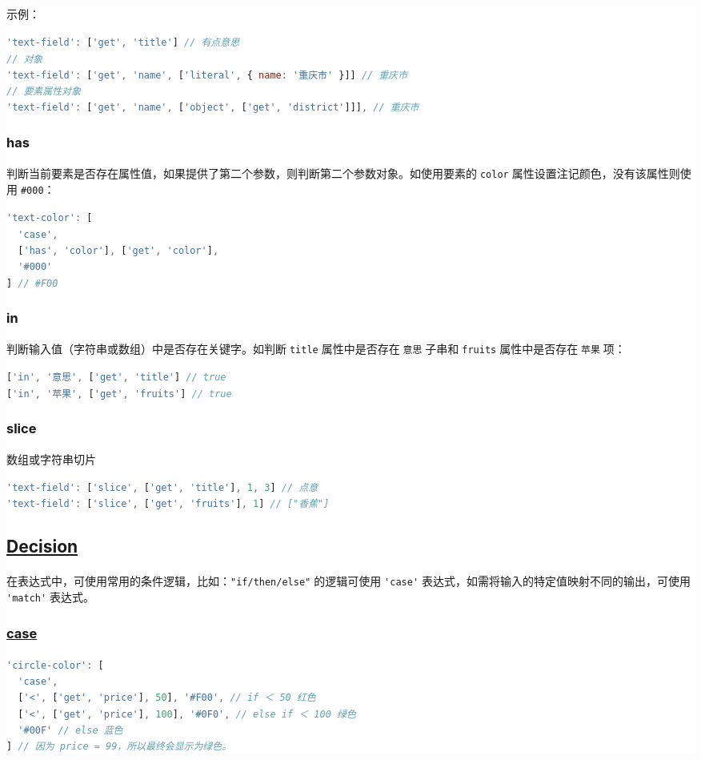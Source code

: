 示例：

```js
'text-field': ['get', 'title'] // 有点意思
// 对象
'text-field': ['get', 'name', ['literal', { name: '重庆市' }]] // 重庆市
// 要素属性对象
'text-field': ['get', 'name', ['object', ['get', 'district']]], // 重庆市
```

### has

判断当前要素是否存在属性值，如果提供了第二个参数，则判断第二个参数对象。如使用要素的 `color` 属性设置注记颜色，没有该属性则使用 `#000`：

```js
'text-color': [
  'case',
  ['has', 'color'], ['get', 'color'],
  '#000'
] // #F00
```

### in

判断输入值（字符串或数组）中是否存在关键字。如判断 `title` 属性中是否存在 `意思` 子串和 `fruits` 属性中是否存在 `苹果` 项：

```js
['in', '意思', ['get', 'title'] // true
['in', '苹果', ['get', 'fruits'] // true
```

### slice

数组或字符串切片

```js
'text-field': ['slice', ['get', 'title'], 1, 3] // 点意
'text-field': ['slice', ['get', 'fruits'], 1] // ["香蕉"]
```

## [Decision](https://docs.mapbox.com/mapbox-gl-js/style-spec/expressions/#decision)

在表达式中，可使用常用的条件逻辑，比如：`"if/then/else"` 的逻辑可使用 `'case'` 表达式，如需将输入的特定值映射不同的输出，可使用 `'match'` 表达式。

### [case](https://docs.mapbox.com/mapbox-gl-js/style-spec/expressions/#case)

```js
'circle-color': [
  'case',
  ['<', ['get', 'price'], 50], '#F00', // if ＜ 50 红色
  ['<', ['get', 'price'], 100], '#0F0', // else if ＜ 100 绿色
  '#00F' // else 蓝色
] // 因为 price = 99，所以最终会显示为绿色。
```


["get", string]: value
["get", string, object]: value
['zoom']: number
['heatmap-density']: number